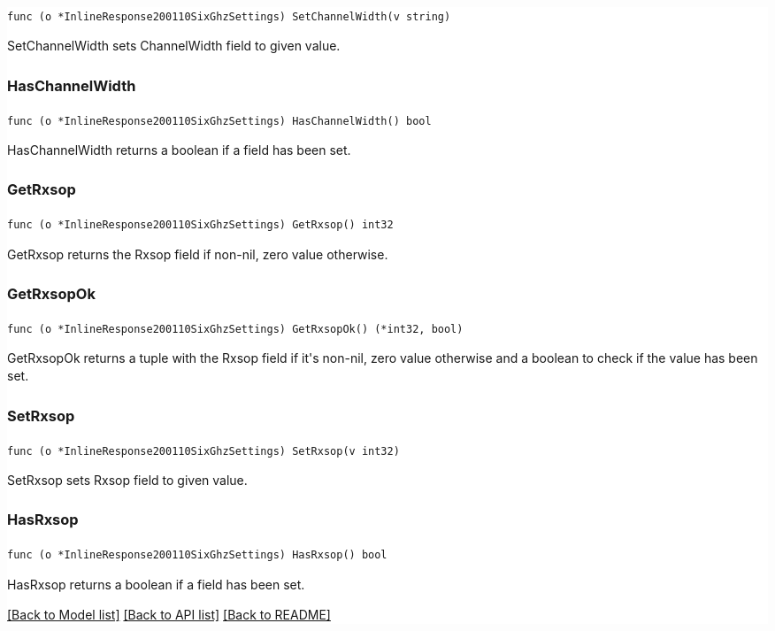 `func (o *InlineResponse200110SixGhzSettings) SetChannelWidth(v string)`

SetChannelWidth sets ChannelWidth field to given value.

### HasChannelWidth

`func (o *InlineResponse200110SixGhzSettings) HasChannelWidth() bool`

HasChannelWidth returns a boolean if a field has been set.

### GetRxsop

`func (o *InlineResponse200110SixGhzSettings) GetRxsop() int32`

GetRxsop returns the Rxsop field if non-nil, zero value otherwise.

### GetRxsopOk

`func (o *InlineResponse200110SixGhzSettings) GetRxsopOk() (*int32, bool)`

GetRxsopOk returns a tuple with the Rxsop field if it's non-nil, zero value otherwise
and a boolean to check if the value has been set.

### SetRxsop

`func (o *InlineResponse200110SixGhzSettings) SetRxsop(v int32)`

SetRxsop sets Rxsop field to given value.

### HasRxsop

`func (o *InlineResponse200110SixGhzSettings) HasRxsop() bool`

HasRxsop returns a boolean if a field has been set.


[[Back to Model list]](../README.md#documentation-for-models) [[Back to API list]](../README.md#documentation-for-api-endpoints) [[Back to README]](../README.md)


